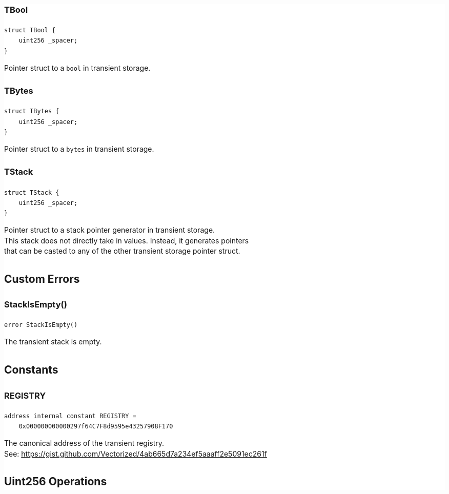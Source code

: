 ### TBool

```solidity
struct TBool {
    uint256 _spacer;
}
```

Pointer struct to a `bool` in transient storage.

### TBytes

```solidity
struct TBytes {
    uint256 _spacer;
}
```

Pointer struct to a `bytes` in transient storage.

### TStack

```solidity
struct TStack {
    uint256 _spacer;
}
```

Pointer struct to a stack pointer generator in transient storage.   
This stack does not directly take in values. Instead, it generates pointers   
that can be casted to any of the other transient storage pointer struct.

## Custom Errors

### StackIsEmpty()

```solidity
error StackIsEmpty()
```

The transient stack is empty.

## Constants

### REGISTRY

```solidity
address internal constant REGISTRY =
    0x000000000000297f64C7F8d9595e43257908F170
```

The canonical address of the transient registry.   
See: https://gist.github.com/Vectorized/4ab665d7a234ef5aaaff2e5091ec261f

## Uint256 Operations
